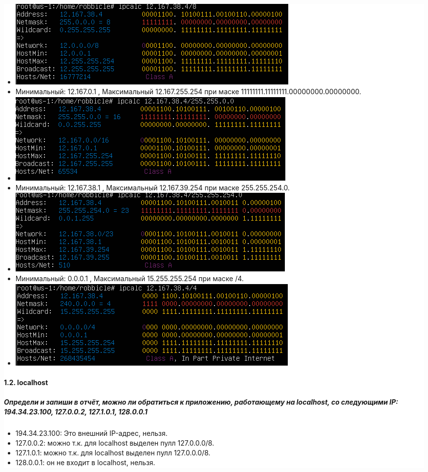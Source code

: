 * ![screenshow](./part1.5.png)
*  Минимальный: 12.167.0.1 , Максимальный 12.167.255.254 при маске 11111111.11111111.00000000.00000000.
* ![screenshow](./part1.6.png)
*  Минимальный: 12.167.38.1 , Максимальный 12.167.39.254 при маске 255.255.254.0.
* ![screenshow](./part1.7.png)
*  Минимальный: 0.0.0.1 , Максимальный 15.255.255.254 при маске /4.
* ![screenshow](./part1.8.png)
#### 1.2. localhost
##### Определи и запиши в отчёт, можно ли обратиться к приложению, работающему на localhost, со следующими IP: *194.34.23.100*, *127.0.0.2*, *127.1.0.1*, *128.0.0.1*
* 194.34.23.100: Это внешний IP-адрес, нельзя.
* 127.0.0.2: можно т.к. для localhost выделен пулл 127.0.0.0/8.
* 127.1.0.1: можно т.к. для localhost выделен пулл 127.0.0.0/8.
* 128.0.0.1: он не входит в localhost, нельзя.
